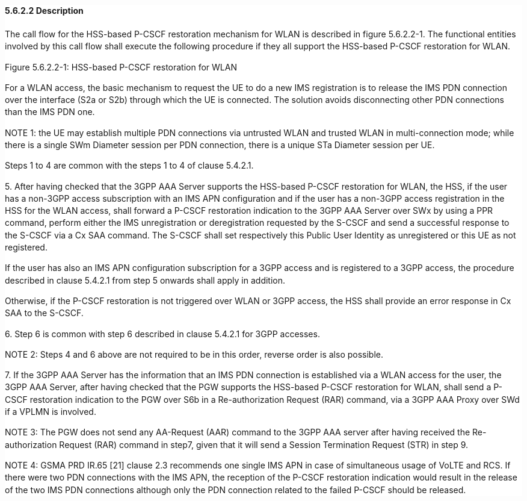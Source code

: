 #### 5.6.2.2 Description

The call flow for the HSS-based P-CSCF restoration mechanism for WLAN is
described in figure 5.6.2.2-1. The functional entities involved by this
call flow shall execute the following procedure if they all support the
HSS-based P-CSCF restoration for WLAN.

Figure 5.6.2.2-1: HSS-based P-CSCF restoration for WLAN

For a WLAN access, the basic mechanism to request the UE to do a new IMS
registration is to release the IMS PDN connection over the interface
(S2a or S2b) through which the UE is connected. The solution avoids
disconnecting other PDN connections than the IMS PDN one.

NOTE 1: the UE may establish multiple PDN connections via untrusted WLAN
and trusted WLAN in multi-connection mode; while there is a single SWm
Diameter session per PDN connection, there is a unique STa Diameter
session per UE.

Steps 1 to 4 are common with the steps 1 to 4 of clause 5.4.2.1.

5\. After having checked that the 3GPP AAA Server supports the HSS-based
P-CSCF restoration for WLAN, the HSS, if the user has a non-3GPP access
subscription with an IMS APN configuration and if the user has a
non-3GPP access registration in the HSS for the WLAN access, shall
forward a P-CSCF restoration indication to the 3GPP AAA Server over SWx
by using a PPR command, perform either the IMS unregistration or
deregistration requested by the S-CSCF and send a successful response to
the S-CSCF via a Cx SAA command. The S-CSCF shall set respectively this
Public User Identity as unregistered or this UE as not registered.

If the user has also an IMS APN configuration subscription for a 3GPP
access and is registered to a 3GPP access, the procedure described in
clause 5.4.2.1 from step 5 onwards shall apply in addition.

Otherwise, if the P-CSCF restoration is not triggered over WLAN or 3GPP
access, the HSS shall provide an error response in Cx SAA to the S-CSCF.

6\. Step 6 is common with step 6 described in clause 5.4.2.1 for 3GPP
accesses.

NOTE 2: Steps 4 and 6 above are not required to be in this order,
reverse order is also possible.

7\. If the 3GPP AAA Server has the information that an IMS PDN
connection is established via a WLAN access for the user, the 3GPP AAA
Server, after having checked that the PGW supports the HSS-based P-CSCF
restoration for WLAN, shall send a P-CSCF restoration indication to the
PGW over S6b in a Re-authorization Request (RAR) command, via a 3GPP AAA
Proxy over SWd if a VPLMN is involved.

NOTE 3: The PGW does not send any AA-Request (AAR) command to the 3GPP
AAA server after having received the Re-authorization Request (RAR)
command in step7, given that it will send a Session Termination Request
(STR) in step 9.

NOTE 4: GSMA PRD IR.65 \[21\] clause 2.3 recommends one single IMS APN
in case of simultaneous usage of VoLTE and RCS. If there were two PDN
connections with the IMS APN, the reception of the P-CSCF restoration
indication would result in the release of the two IMS PDN connections
although only the PDN connection related to the failed P-CSCF should be
released.
